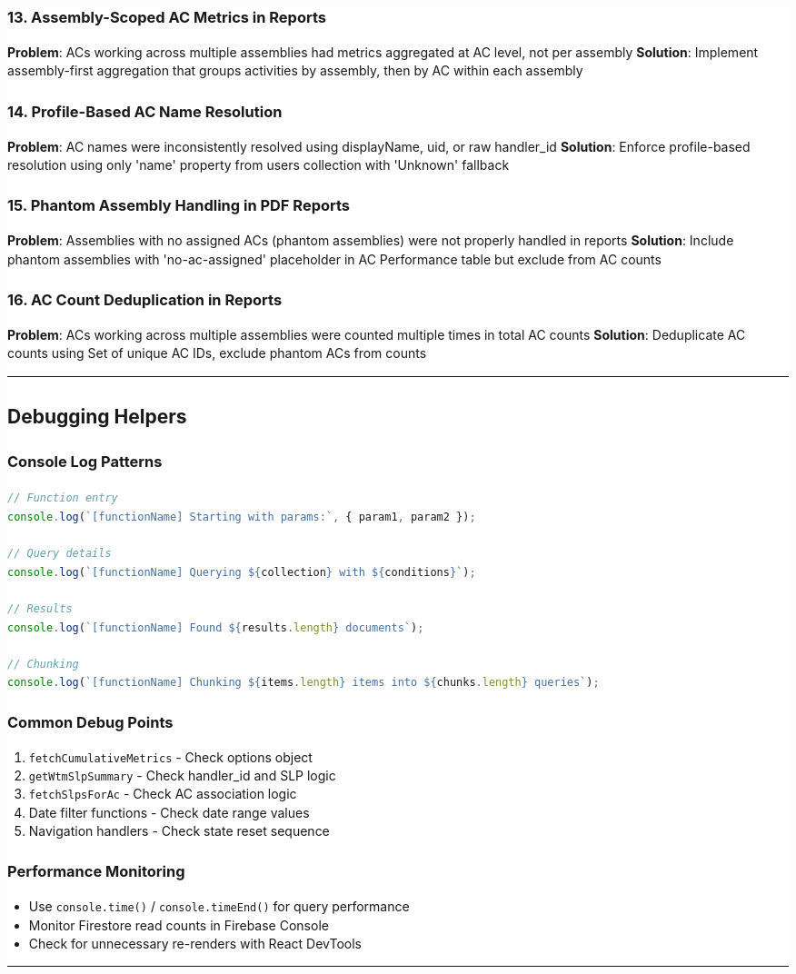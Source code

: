 ### 13. Assembly-Scoped AC Metrics in Reports
**Problem**: ACs working across multiple assemblies had metrics aggregated at AC level, not per assembly
**Solution**: Implement assembly-first aggregation that groups activities by assembly, then by AC within each assembly

### 14. Profile-Based AC Name Resolution
**Problem**: AC names were inconsistently resolved using displayName, uid, or raw handler_id
**Solution**: Enforce profile-based resolution using only 'name' property from users collection with 'Unknown' fallback

### 15. Phantom Assembly Handling in PDF Reports
**Problem**: Assemblies with no assigned ACs (phantom assemblies) were not properly handled in reports
**Solution**: Include phantom assemblies with 'no-ac-assigned' placeholder in AC Performance table but exclude from AC counts

### 16. AC Count Deduplication in Reports
**Problem**: ACs working across multiple assemblies were counted multiple times in total AC counts
**Solution**: Deduplicate AC counts using Set of unique AC IDs, exclude phantom ACs from counts

---

## Debugging Helpers

### Console Log Patterns
```typescript
// Function entry
console.log(`[functionName] Starting with params:`, { param1, param2 });

// Query details
console.log(`[functionName] Querying ${collection} with ${conditions}`);

// Results
console.log(`[functionName] Found ${results.length} documents`);

// Chunking
console.log(`[functionName] Chunking ${items.length} items into ${chunks.length} queries`);
```

### Common Debug Points
1. `fetchCumulativeMetrics` - Check options object
2. `getWtmSlpSummary` - Check handler_id and SLP logic
3. `fetchSlpsForAc` - Check AC association logic
4. Date filter functions - Check date range values
5. Navigation handlers - Check state reset sequence

### Performance Monitoring
- Use `console.time()` / `console.timeEnd()` for query performance
- Monitor Firestore read counts in Firebase Console
- Check for unnecessary re-renders with React DevTools

---